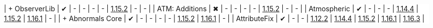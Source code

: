 | + ObserverLib                                | ✔ | -                                                                                                                                              | -                                                                                                                                                 | -                                                                                                                                                                                                   | -                                                                                                                                 | [1.15.2](https://www.curseforge.com/minecraft/mc-mods/observerlib/files/3118087)                                                  | -                                                                                                                                 | -                                                                                                                                 |
| ATM: Additions                               | ✖ | -                                                                                                                                              | -                                                                                                                                                 | -                                                                                                                                                                                                   | -                                                                                                                                 | [1.15.2](https://www.curseforge.com/minecraft/mc-mods/atm-additions/files/2895692)                                                | -                                                                                                                                 | -                                                                                                                                 |
| Atmospheric                                  | ✔ | -                                                                                                                                              | -                                                                                                                                                 | -                                                                                                                                                                                                   | [1.14.4](https://www.curseforge.com/minecraft/mc-mods/atmospheric/files/2896678)                                                  | [1.15.2](https://www.curseforge.com/minecraft/mc-mods/atmospheric/files/2989038)                                                  | [1.16.1](https://www.curseforge.com/minecraft/mc-mods/atmospheric/files/3127284)                                                  | -                                                                                                                                 |
| + Abnormals Core                             | ✔ | -                                                                                                                                              | -                                                                                                                                                 | -                                                                                                                                                                                                   | -                                                                                                                                 | [1.15.2](https://www.curseforge.com/minecraft/mc-mods/abnormals-core/files/2980113)                                               | [1.16.1](https://www.curseforge.com/minecraft/mc-mods/abnormals-core/files/3104181)                                               | -                                                                                                                                 |
| AttributeFix                                 | ✔ | -                                                                                                                                              | -                                                                                                                                                 | [1.12.2](https://www.curseforge.com/minecraft/mc-mods/attributefix/files/2810157)                                                                                                                   | [1.14.4](https://www.curseforge.com/minecraft/mc-mods/attributefix/files/2827768)                                                 | [1.15.2](https://www.curseforge.com/minecraft/mc-mods/attributefix/files/2922858)                                                 | [1.16.1](https://www.curseforge.com/minecraft/mc-mods/attributefix/files/3063169)                                                 | [1.16.3](https://www.curseforge.com/minecraft/mc-mods/attributefix/files/3065485)                                                 |